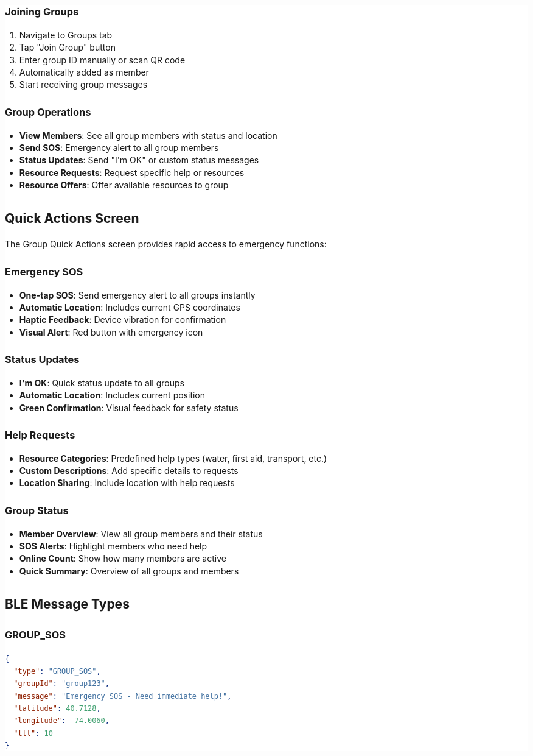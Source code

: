 ### Joining Groups
1. Navigate to Groups tab
2. Tap "Join Group" button
3. Enter group ID manually or scan QR code
4. Automatically added as member
5. Start receiving group messages

### Group Operations
- **View Members**: See all group members with status and location
- **Send SOS**: Emergency alert to all group members
- **Status Updates**: Send "I'm OK" or custom status messages
- **Resource Requests**: Request specific help or resources
- **Resource Offers**: Offer available resources to group

## Quick Actions Screen

The Group Quick Actions screen provides rapid access to emergency functions:

### Emergency SOS
- **One-tap SOS**: Send emergency alert to all groups instantly
- **Automatic Location**: Includes current GPS coordinates
- **Haptic Feedback**: Device vibration for confirmation
- **Visual Alert**: Red button with emergency icon

### Status Updates
- **I'm OK**: Quick status update to all groups
- **Automatic Location**: Includes current position
- **Green Confirmation**: Visual feedback for safety status

### Help Requests
- **Resource Categories**: Predefined help types (water, first aid, transport, etc.)
- **Custom Descriptions**: Add specific details to requests
- **Location Sharing**: Include location with help requests

### Group Status
- **Member Overview**: View all group members and their status
- **SOS Alerts**: Highlight members who need help
- **Online Count**: Show how many members are active
- **Quick Summary**: Overview of all groups and members

## BLE Message Types

### GROUP_SOS
```json
{
  "type": "GROUP_SOS",
  "groupId": "group123",
  "message": "Emergency SOS - Need immediate help!",
  "latitude": 40.7128,
  "longitude": -74.0060,
  "ttl": 10
}
```
